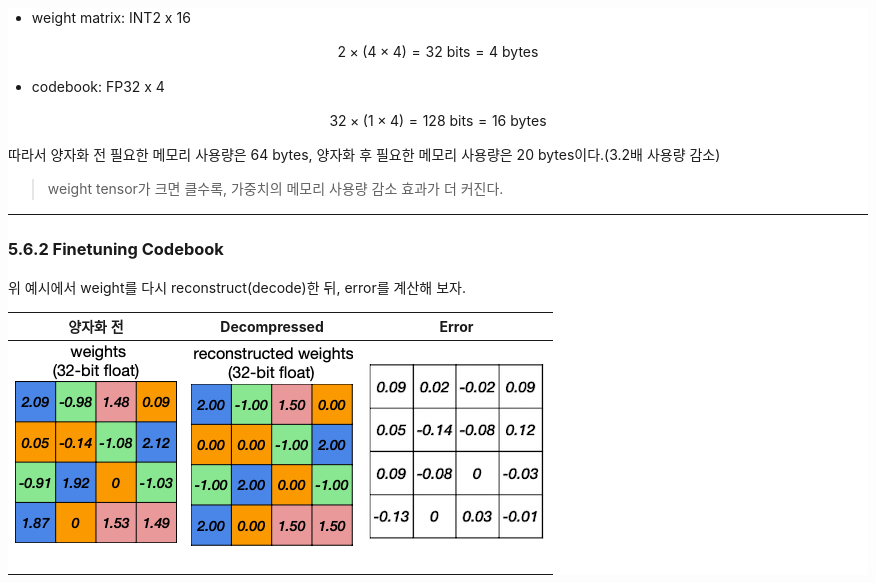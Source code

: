   - weight matrix: INT2 x 16

  $$2 \times (4 \times 4) = 32 \ \mathrm{bits} = 4 \ \mathrm{bytes} $$
    
  - codebook: FP32 x 4

  $$32 \times (1 \times 4) = 128 \ \mathrm{bits} = 16 \ \mathrm{bytes} $$

따라서 양자화 전 필요한 메모리 사용량은 64 bytes, 양자화 후 필요한 메모리 사용량은 20 bytes이다.(3.2배 사용량 감소) 

> weight tensor가 크면 클수록, 가중치의 메모리 사용량 감소 효과가 더 커진다.

---

### 5.6.2 Finetuning Codebook

위 예시에서 weight를 다시 reconstruct(decode)한 뒤, error를 계산해 보자.

| 양자화 전 | Decompressed | Error |
| :---: | :---: | :---: |
| ![deep compression error 1](images/deep_compression_ex_1.png) | ![deep compression error 2](images/deep_compression_ex_3.png) | <br>![deep compression error 3](images/deep_compression_ex_error.png) |
